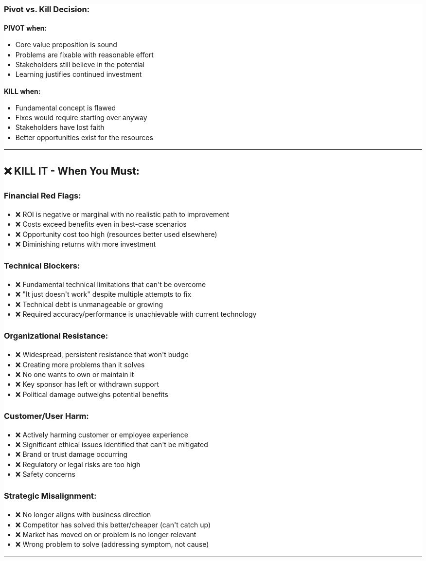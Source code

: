 ### Pivot vs. Kill Decision:

**PIVOT when:**
- Core value proposition is sound
- Problems are fixable with reasonable effort
- Stakeholders still believe in the potential
- Learning justifies continued investment

**KILL when:**
- Fundamental concept is flawed
- Fixes would require starting over anyway
- Stakeholders have lost faith
- Better opportunities exist for the resources

---

## ❌ KILL IT - When You Must:

### Financial Red Flags:
- ❌ ROI is negative or marginal with no realistic path to improvement
- ❌ Costs exceed benefits even in best-case scenarios
- ❌ Opportunity cost too high (resources better used elsewhere)
- ❌ Diminishing returns with more investment

### Technical Blockers:
- ❌ Fundamental technical limitations that can't be overcome
- ❌ "It just doesn't work" despite multiple attempts to fix
- ❌ Technical debt is unmanageable or growing
- ❌ Required accuracy/performance is unachievable with current technology

### Organizational Resistance:
- ❌ Widespread, persistent resistance that won't budge
- ❌ Creating more problems than it solves
- ❌ No one wants to own or maintain it
- ❌ Key sponsor has left or withdrawn support
- ❌ Political damage outweighs potential benefits

### Customer/User Harm:
- ❌ Actively harming customer or employee experience
- ❌ Significant ethical issues identified that can't be mitigated
- ❌ Brand or trust damage occurring
- ❌ Regulatory or legal risks are too high
- ❌ Safety concerns

### Strategic Misalignment:
- ❌ No longer aligns with business direction
- ❌ Competitor has solved this better/cheaper (can't catch up)
- ❌ Market has moved on or problem is no longer relevant
- ❌ Wrong problem to solve (addressing symptom, not cause)

---